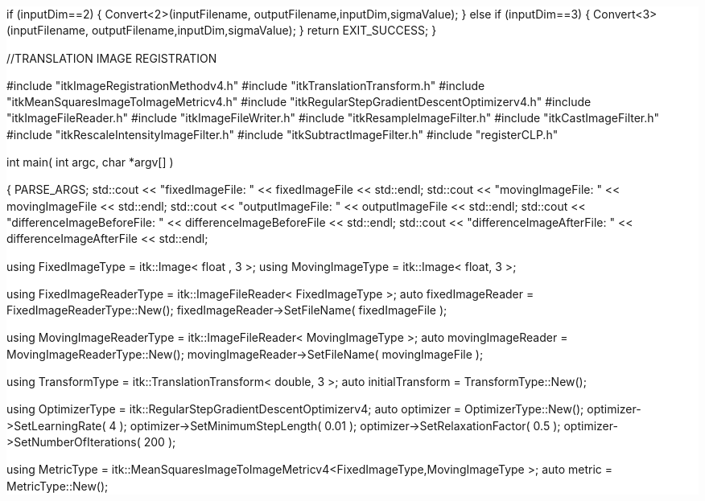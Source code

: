   if (inputDim==2) {
    Convert<2>(inputFilename, outputFilename,inputDim,sigmaValue);
  }
  else if (inputDim==3) {
  Convert<3>(inputFilename, outputFilename,inputDim,sigmaValue);
  }
  return EXIT_SUCCESS;
}

//TRANSLATION IMAGE REGISTRATION


#include "itkImageRegistrationMethodv4.h"
#include "itkTranslationTransform.h"
#include "itkMeanSquaresImageToImageMetricv4.h"
#include "itkRegularStepGradientDescentOptimizerv4.h"
#include "itkImageFileReader.h"
#include "itkImageFileWriter.h"
#include "itkResampleImageFilter.h"
#include "itkCastImageFilter.h"
#include "itkRescaleIntensityImageFilter.h"
#include "itkSubtractImageFilter.h"
#include "registerCLP.h"

int main( int argc, char *argv[] )

{
  PARSE_ARGS;
  std::cout << "fixedImageFile: " << fixedImageFile << std::endl;
  std::cout << "movingImageFile: " << movingImageFile << std::endl;
  std::cout << "outputImageFile: " << outputImageFile << std::endl;
  std::cout << "differenceImageBeforeFile: " << differenceImageBeforeFile << std::endl;
  std::cout << "differenceImageAfterFile: " << differenceImageAfterFile << std::endl;

  using FixedImageType = itk::Image< float , 3 >;
  using MovingImageType = itk::Image< float, 3 >;
  
  using FixedImageReaderType = itk::ImageFileReader< FixedImageType  >;
  auto fixedImageReader = FixedImageReaderType::New();
  fixedImageReader->SetFileName( fixedImageFile );
  
  using MovingImageReaderType = itk::ImageFileReader< MovingImageType >;
  auto movingImageReader = MovingImageReaderType::New();
  movingImageReader->SetFileName( movingImageFile );

  using TransformType = itk::TranslationTransform< double, 3 >;
  auto initialTransform = TransformType::New();

  using OptimizerType = itk::RegularStepGradientDescentOptimizerv4<double>;
  auto optimizer = OptimizerType::New();
  optimizer->SetLearningRate( 4 );
  optimizer->SetMinimumStepLength( 0.01 );
  optimizer->SetRelaxationFactor( 0.5 );
  optimizer->SetNumberOfIterations( 200 );

  using MetricType = itk::MeanSquaresImageToImageMetricv4<FixedImageType,MovingImageType >;
  auto metric = MetricType::New();
  